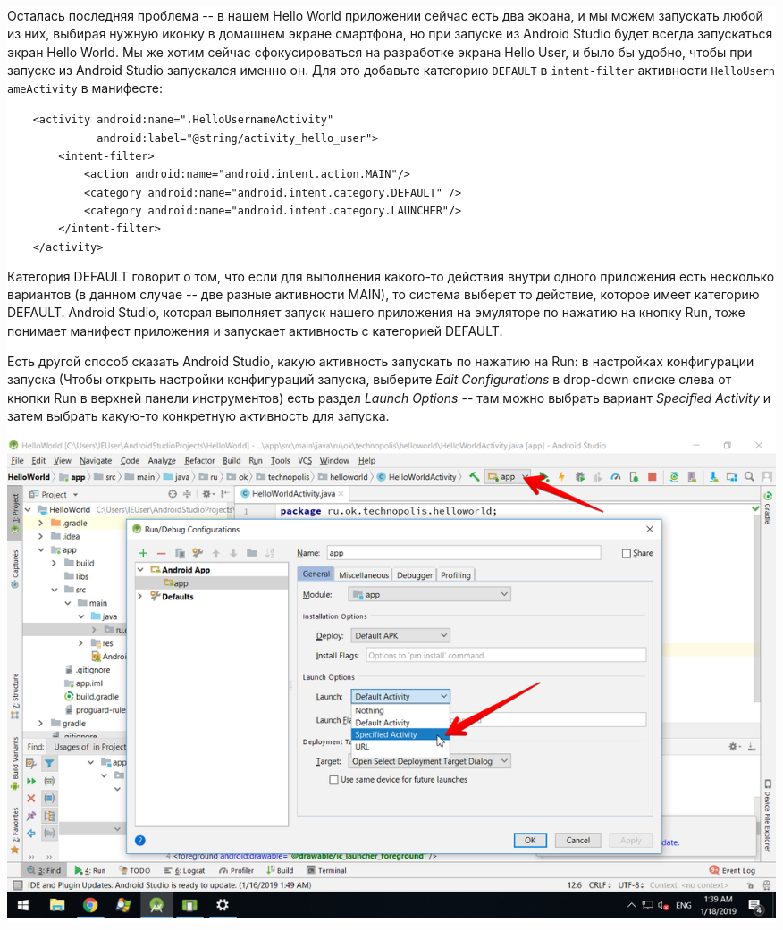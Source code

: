 Осталась последняя проблема -- в нашем Hello World приложении сейчас есть два экрана, и мы можем запускать любой из них, выбирая нужную иконку в домашнем экране смартфона, но при запуске из Android Studio будет всегда запускаться экран Hello World. Мы же хотим сейчас сфокусироваться на разработке экрана Hello User, и было бы удобно, чтобы при запуске из Android Studio запускался именно он. Для это добавьте категорию `DEFAULT` в `intent-filter` активности `HelloUsernameActivity` в манифесте:

```
    <activity android:name=".HelloUsernameActivity"
              android:label="@string/activity_hello_user">
        <intent-filter>
            <action android:name="android.intent.action.MAIN"/>
            <category android:name="android.intent.category.DEFAULT" />
            <category android:name="android.intent.category.LAUNCHER"/>
        </intent-filter>
    </activity>
```

Категория DEFAULT говорит о том, что если для выполнения какого-то действия внутри одного приложения есть несколько вариантов (в данном случае -- две разные активности MAIN), то система выберет то действие, которое имеет категорию DEFAULT. Android Studio, которая выполняет запуск нашего приложения на эмуляторе по нажатию на кнопку Run, тоже понимает манифест приложения и запускает активность с категорией DEFAULT.

Есть другой способ сказать Android Studio, какую активность запускать по нажатию на Run: в настройках конфигурации запуска (Чтобы открыть настройки конфигураций запуска, выберите *Edit Configurations* в drop-down списке слева от кнопки Run в верхней панели инструментов) есть раздел *Launch Options* -- там можно выбрать вариант *Specified Activity* и затем выбрать какую-то конкретную активность для запуска.

<img src="img/0520_edit_launch_options.png" width="1200px"/>

